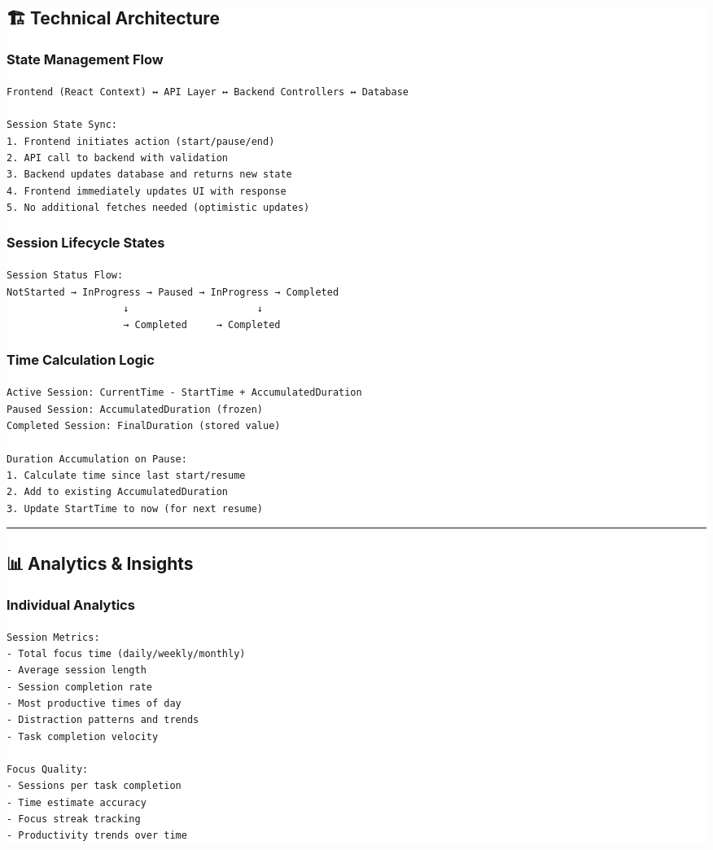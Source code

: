 
## 🏗️ Technical Architecture

### State Management Flow
```
Frontend (React Context) ↔ API Layer ↔ Backend Controllers ↔ Database

Session State Sync:
1. Frontend initiates action (start/pause/end)
2. API call to backend with validation
3. Backend updates database and returns new state
4. Frontend immediately updates UI with response
5. No additional fetches needed (optimistic updates)
```

### Session Lifecycle States
```
Session Status Flow:
NotStarted → InProgress → Paused → InProgress → Completed
                    ↓                      ↓
                    → Completed     → Completed
```

### Time Calculation Logic
```
Active Session: CurrentTime - StartTime + AccumulatedDuration
Paused Session: AccumulatedDuration (frozen)
Completed Session: FinalDuration (stored value)

Duration Accumulation on Pause:
1. Calculate time since last start/resume
2. Add to existing AccumulatedDuration
3. Update StartTime to now (for next resume)
```

---

## 📊 Analytics & Insights

### Individual Analytics
```
Session Metrics:
- Total focus time (daily/weekly/monthly)
- Average session length
- Session completion rate
- Most productive times of day
- Distraction patterns and trends
- Task completion velocity

Focus Quality:
- Sessions per task completion
- Time estimate accuracy
- Focus streak tracking
- Productivity trends over time
```
